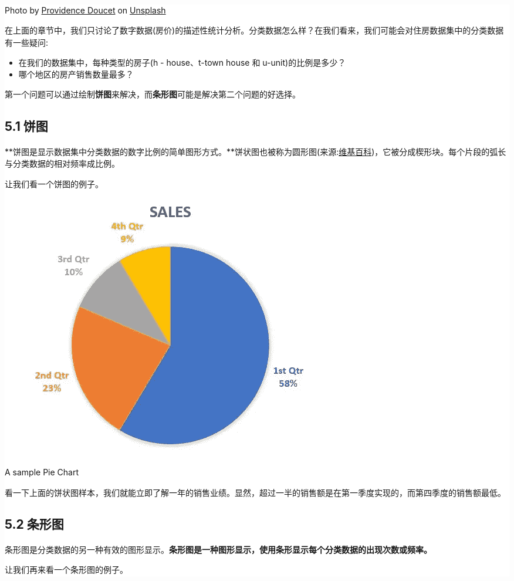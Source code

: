 Photo by [Providence Doucet](https://unsplash.com/@providence?utm_source=unsplash&utm_medium=referral&utm_content=creditCopyText) on [Unsplash](https://unsplash.com/s/photos/group?utm_source=unsplash&utm_medium=referral&utm_content=creditCopyText)

在上面的章节中，我们只讨论了数字数据(房价)的描述性统计分析。分类数据怎么样？在我们看来，我们可能会对住房数据集中的分类数据有一些疑问:

*   在我们的数据集中，每种类型的房子(h - house、t-town house 和 u-unit)的比例是多少？
*   哪个地区的房产销售数量最多？

第一个问题可以通过绘制**饼图**来解决，而**条形图**可能是解决第二个问题的好选择。

## 5.1 饼图

**饼图是显示数据集中分类数据的数字比例的简单图形方式。**饼状图也被称为圆形图(来源:[维基百科](https://en.wikipedia.org/wiki/Pie_chart))，它被分成楔形块。每个片段的弧长与分类数据的相对频率成比例。

让我们看一个饼图的例子。

![](img/eec7a8f7103815885036941962e77ed6.png)

A sample Pie Chart

看一下上面的饼状图样本，我们就能立即了解一年的销售业绩。显然，超过一半的销售额是在第一季度实现的，而第四季度的销售额最低。

## 5.2 条形图

条形图是分类数据的另一种有效的图形显示。**条形图是一种图形显示，使用条形显示每个分类数据的出现次数或频率。**

让我们再来看一个条形图的例子。
